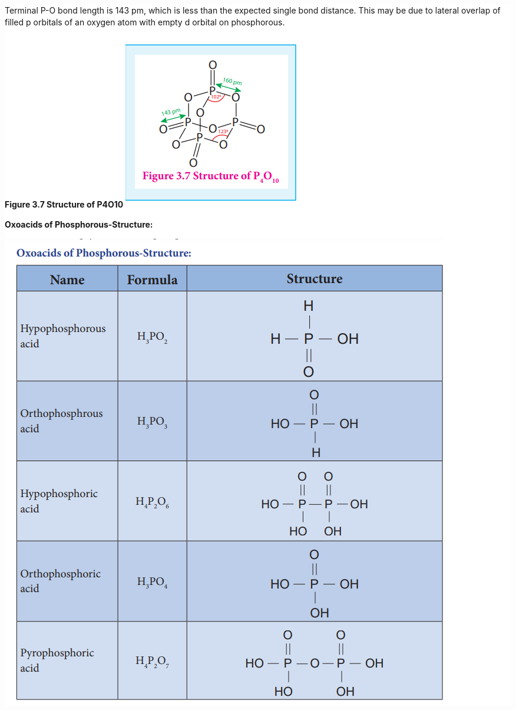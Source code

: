 Terminal P-O bond length is 143 pm, which is less than the expected single bond distance. This may be due to lateral overlap of filled p orbitals of an oxygen atom with empty d orbital on phosphorous.

**Figure 3.7 Structure of P4O10**
![Alt text](structure-of-P4O10.png)

**Oxoacids of Phosphorous-Structure:**

![Alt text](oxoacids-of-phosphorous-Structure.png)
